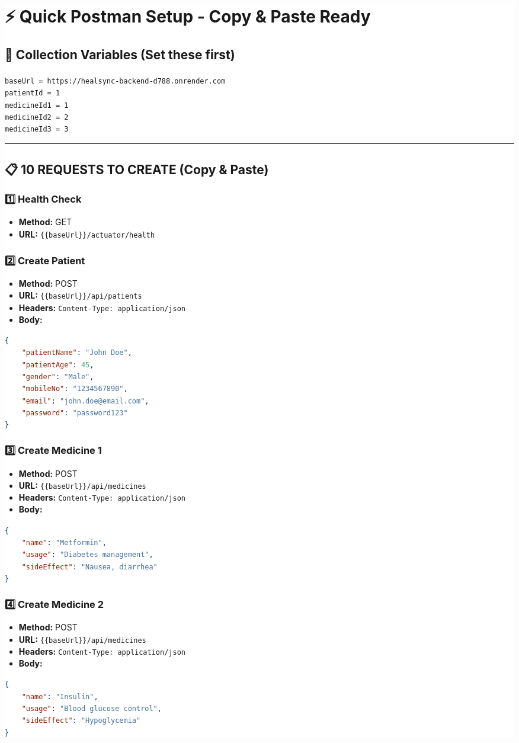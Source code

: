 # ⚡ Quick Postman Setup - Copy & Paste Ready

## 🔗 Collection Variables (Set these first)
```
baseUrl = https://healsync-backend-d788.onrender.com
patientId = 1
medicineId1 = 1
medicineId2 = 2
medicineId3 = 3
```

---

## 📋 10 REQUESTS TO CREATE (Copy & Paste)

### 1️⃣ Health Check
- **Method:** GET
- **URL:** `{{baseUrl}}/actuator/health`

### 2️⃣ Create Patient
- **Method:** POST
- **URL:** `{{baseUrl}}/api/patients`
- **Headers:** `Content-Type: application/json`
- **Body:**
```json
{
    "patientName": "John Doe",
    "patientAge": 45,
    "gender": "Male",
    "mobileNo": "1234567890",
    "email": "john.doe@email.com",
    "password": "password123"
}
```

### 3️⃣ Create Medicine 1
- **Method:** POST
- **URL:** `{{baseUrl}}/api/medicines`
- **Headers:** `Content-Type: application/json`
- **Body:**
```json
{
    "name": "Metformin",
    "usage": "Diabetes management",
    "sideEffect": "Nausea, diarrhea"
}
```

### 4️⃣ Create Medicine 2
- **Method:** POST
- **URL:** `{{baseUrl}}/api/medicines`
- **Headers:** `Content-Type: application/json`
- **Body:**
```json
{
    "name": "Insulin",
    "usage": "Blood glucose control",
    "sideEffect": "Hypoglycemia"
}
```
